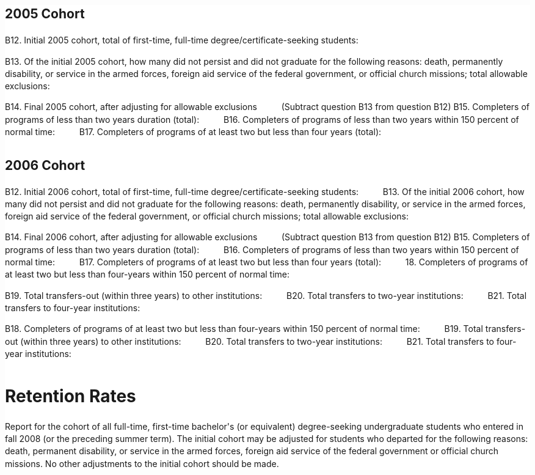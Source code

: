 ## 2005 Cohort

B12. Initial 2005 cohort, total of first-time, full-time degree/certificate-seeking students:

B13. Of the initial 2005 cohort, how many did not persist and did not graduate for the following reasons: death, permanently disability, or service in the armed forces, foreign aid service of the federal government, or official church missions; total allowable exclusions:

B14. Final 2005 cohort, after adjusting for allowable exclusions $\qquad$
(Subtract question B13 from question B12)
B15. Completers of programs of less than two years duration (total): $\qquad$
B16. Completers of programs of less than two years within 150 percent of normal time: $\qquad$
B17. Completers of programs of at least two but less than four years (total):

## 2006 Cohort

B12. Initial 2006 cohort, total of first-time, full-time degree/certificate-seeking students: $\qquad$
B13. Of the initial 2006 cohort, how many did not persist and did not graduate for the following reasons: death, permanently disability, or service in the armed forces, foreign aid service of the federal government, or official church missions; total allowable exclusions:

B14. Final 2006 cohort, after adjusting for allowable exclusions $\qquad$
(Subtract question B13 from question B12)
B15. Completers of programs of less than two years duration (total): $\qquad$
B16. Completers of programs of less than two years within 150 percent of normal time: $\qquad$
B17. Completers of programs of at least two but less than four years (total): $\qquad$
18. Completers of programs of at least two but less than four-years within 150 percent of normal time:

B19. Total transfers-out (within three years) to other institutions: $\qquad$
B20. Total transfers to two-year institutions:
$\qquad$
B21. Total transfers to four-year institutions:
$\qquad$

B18. Completers of programs of at least two but less than four-years within 150 percent of normal time:
$\qquad$
B19. Total transfers-out (within three years) to other institutions: $\qquad$
B20. Total transfers to two-year institutions:
$\qquad$
B21. Total transfers to four-year institutions:

# Retention Rates 

Report for the cohort of all full-time, first-time bachelor's (or equivalent) degree-seeking undergraduate students who entered in fall 2008 (or the preceding summer term). The initial cohort may be adjusted for students who departed for the following reasons: death, permanent disability, or service in the armed forces, foreign aid service of the federal government or official church missions. No other adjustments to the initial cohort should be made.

